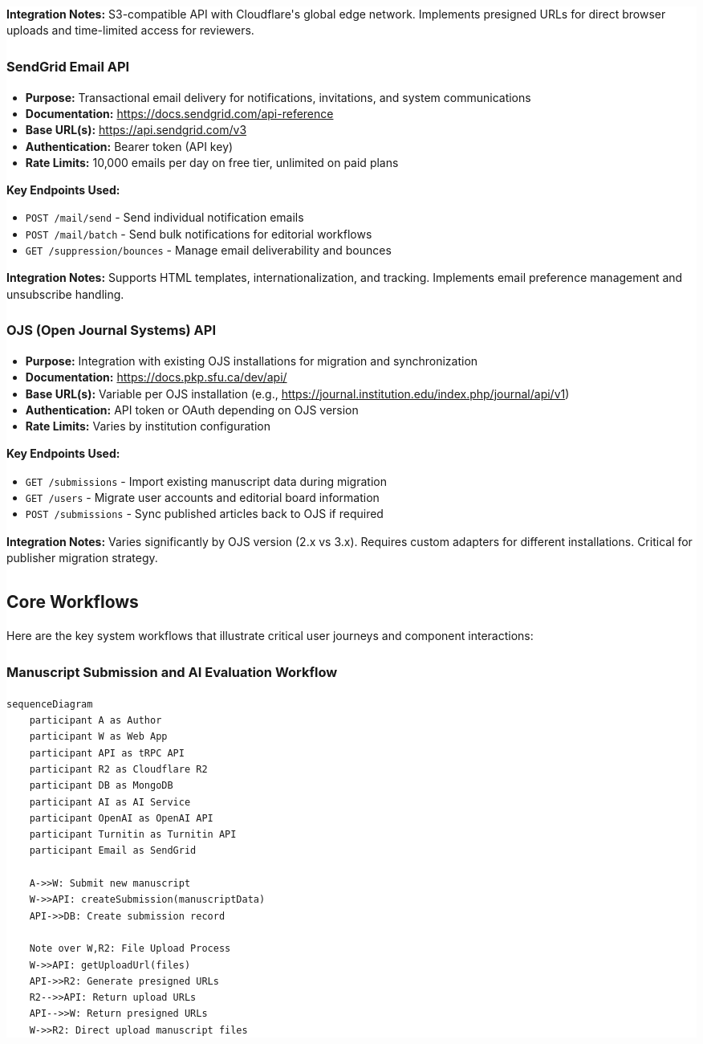 **Integration Notes:** S3-compatible API with Cloudflare's global edge network. Implements presigned URLs for direct browser uploads and time-limited access for reviewers.

### SendGrid Email API

- **Purpose:** Transactional email delivery for notifications, invitations, and system communications
- **Documentation:** https://docs.sendgrid.com/api-reference
- **Base URL(s):** https://api.sendgrid.com/v3
- **Authentication:** Bearer token (API key)
- **Rate Limits:** 10,000 emails per day on free tier, unlimited on paid plans

**Key Endpoints Used:**
- `POST /mail/send` - Send individual notification emails
- `POST /mail/batch` - Send bulk notifications for editorial workflows
- `GET /suppression/bounces` - Manage email deliverability and bounces

**Integration Notes:** Supports HTML templates, internationalization, and tracking. Implements email preference management and unsubscribe handling.

### OJS (Open Journal Systems) API

- **Purpose:** Integration with existing OJS installations for migration and synchronization
- **Documentation:** https://docs.pkp.sfu.ca/dev/api/
- **Base URL(s):** Variable per OJS installation (e.g., https://journal.institution.edu/index.php/journal/api/v1)
- **Authentication:** API token or OAuth depending on OJS version
- **Rate Limits:** Varies by institution configuration

**Key Endpoints Used:**
- `GET /submissions` - Import existing manuscript data during migration
- `GET /users` - Migrate user accounts and editorial board information
- `POST /submissions` - Sync published articles back to OJS if required

**Integration Notes:** Varies significantly by OJS version (2.x vs 3.x). Requires custom adapters for different installations. Critical for publisher migration strategy.

## Core Workflows

Here are the key system workflows that illustrate critical user journeys and component interactions:

### Manuscript Submission and AI Evaluation Workflow

```mermaid
sequenceDiagram
    participant A as Author
    participant W as Web App
    participant API as tRPC API
    participant R2 as Cloudflare R2
    participant DB as MongoDB
    participant AI as AI Service
    participant OpenAI as OpenAI API
    participant Turnitin as Turnitin API
    participant Email as SendGrid

    A->>W: Submit new manuscript
    W->>API: createSubmission(manuscriptData)
    API->>DB: Create submission record
    
    Note over W,R2: File Upload Process
    W->>API: getUploadUrl(files)
    API->>R2: Generate presigned URLs
    R2-->>API: Return upload URLs
    API-->>W: Return presigned URLs
    W->>R2: Direct upload manuscript files
```